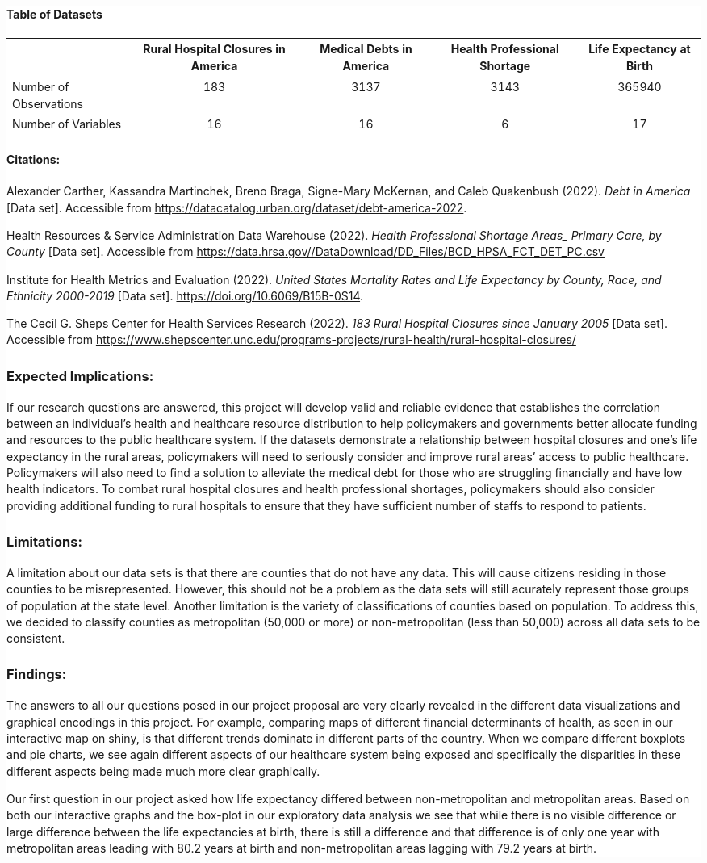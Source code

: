 #### Table of Datasets
|       | Rural Hospital Closures in America | Medical Debts in America | Health Professional Shortage | Life Expectancy at Birth|
|:------|:----------------------------------:|:------------------------:|:----------------------------:|:-----------------------:|
|Number of Observations|183|3137|3143|365940|
|Number of Variables|16|16|6|17|

#### Citations:
Alexander Carther, Kassandra Martinchek, Breno Braga, Signe-Mary McKernan, and Caleb Quakenbush (2022). *Debt in America* [Data set]. Accessible from https://datacatalog.urban.org/dataset/debt-america-2022.

Health Resources & Service Administration Data Warehouse (2022). *Health Professional Shortage Areas_ Primary Care, by County* [Data set]. Accessible from https://data.hrsa.gov//DataDownload/DD_Files/BCD_HPSA_FCT_DET_PC.csv

Institute for Health Metrics and Evaluation (2022). *United States Mortality Rates and Life Expectancy by County, Race, and Ethnicity 2000-2019* [Data set]. https://doi.org/10.6069/B15B-0S14.

The Cecil G. Sheps Center for Health Services Research (2022). *183 Rural Hospital Closures since January 2005* [Data set]. Accessible from https://www.shepscenter.unc.edu/programs-projects/rural-health/rural-hospital-closures/


### Expected Implications:
If our research questions are answered, this project will develop valid and reliable evidence that establishes the correlation between an individual’s health and healthcare resource distribution to help policymakers and governments better allocate funding and resources to the public healthcare system. If the datasets demonstrate a relationship between hospital closures and one’s life expectancy in the rural areas, policymakers will need to seriously consider and improve rural areas’ access to public healthcare. Policymakers will also need to find a solution to alleviate the medical debt for those who are struggling financially and have low health indicators. To combat rural hospital closures and health professional shortages, policymakers should also consider providing additional funding to rural hospitals to ensure that they have sufficient number of staffs to respond to patients.

### Limitations:
A limitation about our data sets is that there are counties that do not have any data. This will cause citizens residing in those counties to be misrepresented. However, this should not be a problem as the data sets will still acurately represent those groups of population at the state level. Another limitation is the variety of classifications of counties based on population. To address this, we decided to classify counties as metropolitan (50,000 or more) or non-metropolitan (less than 50,000) across all data sets to be consistent. 

### Findings:
The answers to all our questions posed in our project proposal are very clearly revealed in the different data visualizations and graphical encodings in this project. For example, comparing maps of different financial determinants of health, as seen in our interactive map on shiny, is that different trends dominate in different parts of the country. When we compare different boxplots and pie charts, we see again different aspects of our healthcare system being exposed and specifically the disparities in these different aspects being made much more clear graphically.

Our first question in our project asked how life expectancy differed between non-metropolitan and metropolitan areas. Based on both our interactive graphs and the box-plot in our exploratory data analysis we see that while there is no visible difference or large difference between the life expectancies at birth, there is still a difference and that difference is of only one year with metropolitan areas leading with 80.2 years at birth and non-metropolitan areas lagging with 79.2 years at birth.
